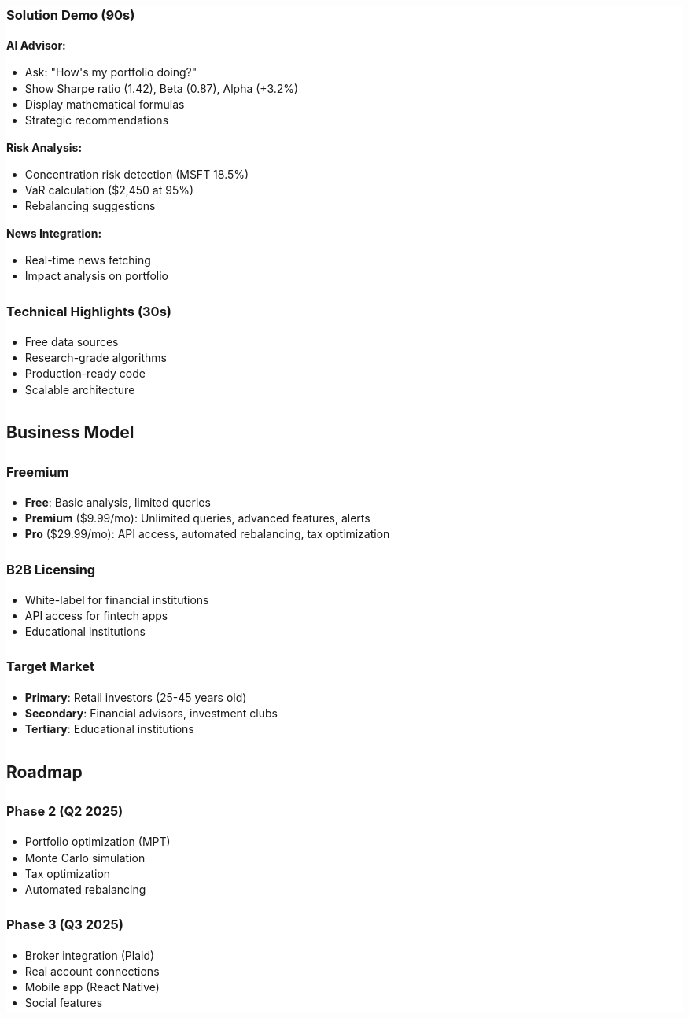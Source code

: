 ### Solution Demo (90s)
**AI Advisor:**
- Ask: "How's my portfolio doing?"
- Show Sharpe ratio (1.42), Beta (0.87), Alpha (+3.2%)
- Display mathematical formulas
- Strategic recommendations

**Risk Analysis:**
- Concentration risk detection (MSFT 18.5%)
- VaR calculation ($2,450 at 95%)
- Rebalancing suggestions

**News Integration:**
- Real-time news fetching
- Impact analysis on portfolio

### Technical Highlights (30s)
- Free data sources
- Research-grade algorithms
- Production-ready code
- Scalable architecture

## Business Model

### Freemium
- **Free**: Basic analysis, limited queries
- **Premium** ($9.99/mo): Unlimited queries, advanced features, alerts
- **Pro** ($29.99/mo): API access, automated rebalancing, tax optimization

### B2B Licensing
- White-label for financial institutions
- API access for fintech apps
- Educational institutions

### Target Market
- **Primary**: Retail investors (25-45 years old)
- **Secondary**: Financial advisors, investment clubs
- **Tertiary**: Educational institutions

## Roadmap

### Phase 2 (Q2 2025)
- Portfolio optimization (MPT)
- Monte Carlo simulation
- Tax optimization
- Automated rebalancing

### Phase 3 (Q3 2025)
- Broker integration (Plaid)
- Real account connections
- Mobile app (React Native)
- Social features
